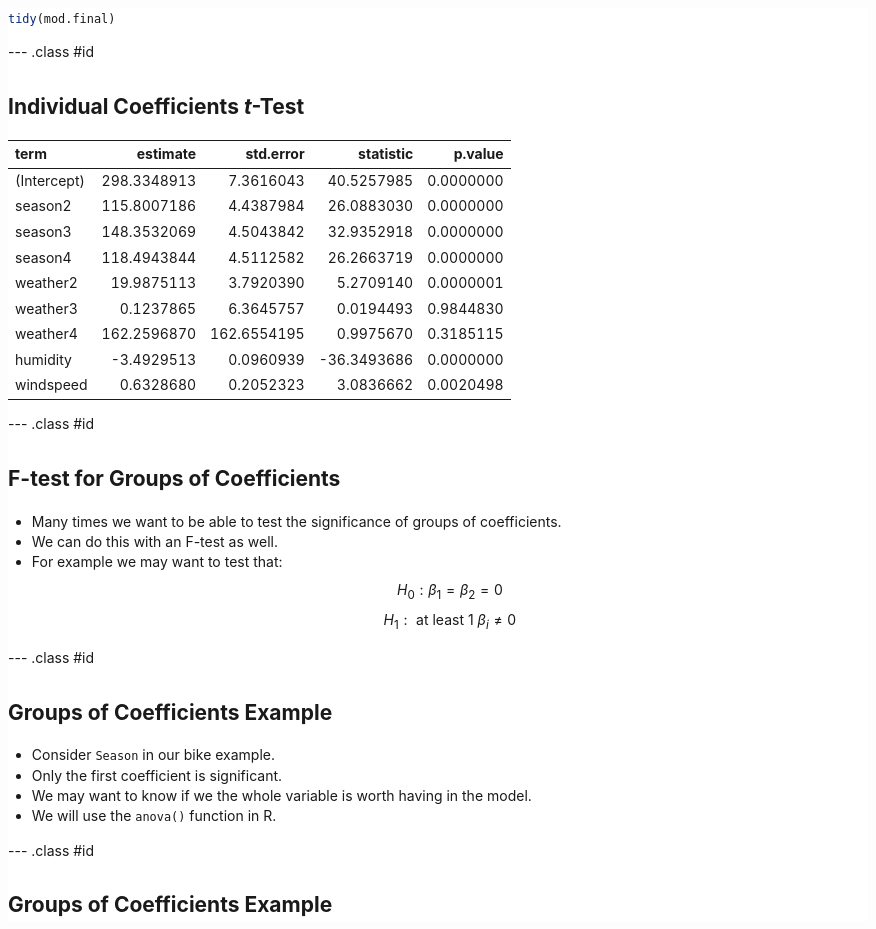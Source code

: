 
```r
tidy(mod.final)
```


--- .class #id


## Individual Coefficients $t$-Test


|term        |    estimate|   std.error|   statistic|   p.value|
|:-----------|-----------:|-----------:|-----------:|---------:|
|(Intercept) | 298.3348913|   7.3616043|  40.5257985| 0.0000000|
|season2     | 115.8007186|   4.4387984|  26.0883030| 0.0000000|
|season3     | 148.3532069|   4.5043842|  32.9352918| 0.0000000|
|season4     | 118.4943844|   4.5112582|  26.2663719| 0.0000000|
|weather2    |  19.9875113|   3.7920390|   5.2709140| 0.0000001|
|weather3    |   0.1237865|   6.3645757|   0.0194493| 0.9844830|
|weather4    | 162.2596870| 162.6554195|   0.9975670| 0.3185115|
|humidity    |  -3.4929513|   0.0960939| -36.3493686| 0.0000000|
|windspeed   |   0.6328680|   0.2052323|   3.0836662| 0.0020498|


--- .class #id

## F-test for Groups of Coefficients

- Many times we want to be able to test the significance of groups of coefficients. 
- We can do this with an F-test as well. 
- For example we may want to test that:
$$H_0:\beta_1=\beta_2=0$$
$$H_1:\text{ at least 1 }\beta_i\ne0$$


--- .class #id


## Groups of Coefficients Example

- Consider `Season` in our bike example. 
- Only the first coefficient is significant. 
- We may want to know if we the whole variable is worth having in the model. 
- We will use the `anova()` function in R.


--- .class #id

## Groups of Coefficients Example
